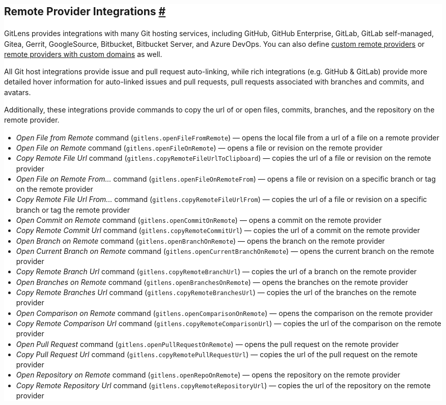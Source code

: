 ## Remote Provider Integrations [#](#remote-provider-integrations- 'Remote Provider Integrations')

GitLens provides integrations with many Git hosting services, including GitHub, GitHub Enterprise, GitLab, GitLab self-managed, Gitea, Gerrit, GoogleSource, Bitbucket, Bitbucket Server, and Azure DevOps. You can also define [custom remote providers](#remote-provider-integration-settings- 'Jump to the Remote Provider Integration settings') or [remote providers with custom domains](#remote-provider-integration-settings- 'Jump to the Remote Provider Integration settings') as well.

All Git host integrations provide issue and pull request auto-linking, while rich integrations (e.g. GitHub & GitLab) provide more detailed hover information for auto-linked issues and pull requests, pull requests associated with branches and commits, and avatars.

Additionally, these integrations provide commands to copy the url of or open files, commits, branches, and the repository on the remote provider.

- _Open File from Remote_ command (`gitlens.openFileFromRemote`) &mdash; opens the local file from a url of a file on a remote provider
- _Open File on Remote_ command (`gitlens.openFileOnRemote`) &mdash; opens a file or revision on the remote provider
- _Copy Remote File Url_ command (`gitlens.copyRemoteFileUrlToClipboard`) &mdash; copies the url of a file or revision on the remote provider
- _Open File on Remote From..._ command (`gitlens.openFileOnRemoteFrom`) &mdash; opens a file or revision on a specific branch or tag on the remote provider
- _Copy Remote File Url From..._ command (`gitlens.copyRemoteFileUrlFrom`) &mdash; copies the url of a file or revision on a specific branch or tag the remote provider
- _Open Commit on Remote_ command (`gitlens.openCommitOnRemote`) &mdash; opens a commit on the remote provider
- _Copy Remote Commit Url_ command (`gitlens.copyRemoteCommitUrl`) &mdash; copies the url of a commit on the remote provider
- _Open Branch on Remote_ command (`gitlens.openBranchOnRemote`) &mdash; opens the branch on the remote provider
- _Open Current Branch on Remote_ command (`gitlens.openCurrentBranchOnRemote`) &mdash; opens the current branch on the remote provider
- _Copy Remote Branch Url_ command (`gitlens.copyRemoteBranchUrl`) &mdash; copies the url of a branch on the remote provider
- _Open Branches on Remote_ command (`gitlens.openBranchesOnRemote`) &mdash; opens the branches on the remote provider
- _Copy Remote Branches Url_ command (`gitlens.copyRemoteBranchesUrl`) &mdash; copies the url of the branches on the remote provider
- _Open Comparison on Remote_ command (`gitlens.openComparisonOnRemote`) &mdash; opens the comparison on the remote provider
- _Copy Remote Comparison Url_ command (`gitlens.copyRemoteComparisonUrl`) &mdash; copies the url of the comparison on the remote provider
- _Open Pull Request_ command (`gitlens.openPullRequestOnRemote`) &mdash; opens the pull request on the remote provider
- _Copy Pull Request Url_ command (`gitlens.copyRemotePullRequestUrl`) &mdash; copies the url of the pull request on the remote provider
- _Open Repository on Remote_ command (`gitlens.openRepoOnRemote`) &mdash; opens the repository on the remote provider
- _Copy Remote Repository Url_ command (`gitlens.copyRemoteRepositoryUrl`) &mdash; copies the url of the repository on the remote provider
